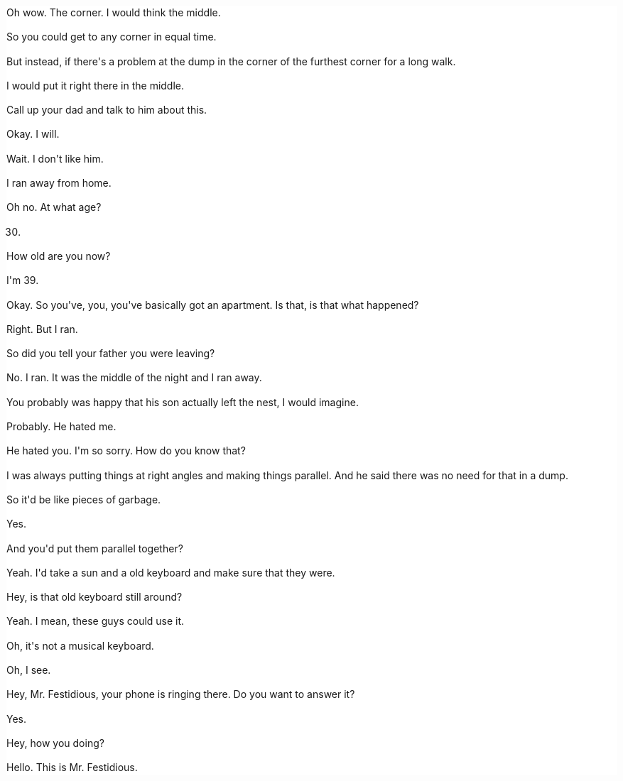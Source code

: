 Oh wow. The corner. I would think the middle.

So you could get to any corner in equal time.

But instead, if there's a problem at the dump in the corner of the furthest corner for a long walk.

I would put it right there in the middle.

Call up your dad and talk to him about this.

Okay. I will.

Wait. I don't like him.

I ran away from home.

Oh no. At what age?

30.

How old are you now?

I'm 39.

Okay. So you've, you, you've basically got an apartment. Is that, is that what happened?

Right. But I ran.

So did you tell your father you were leaving?

No. I ran. It was the middle of the night and I ran away.

You probably was happy that his son actually left the nest, I would imagine.

Probably. He hated me.

He hated you. I'm so sorry. How do you know that?

I was always putting things at right angles and making things parallel. And he said there was no need for that in a dump.

So it'd be like pieces of garbage.

Yes.

And you'd put them parallel together?

Yeah. I'd take a sun and a old keyboard and make sure that they were.

Hey, is that old keyboard still around?

Yeah. I mean, these guys could use it.

Oh, it's not a musical keyboard.

Oh, I see.

Hey, Mr. Festidious, your phone is ringing there. Do you want to answer it?

Yes.

Hey, how you doing?

Hello. This is Mr. Festidious.
